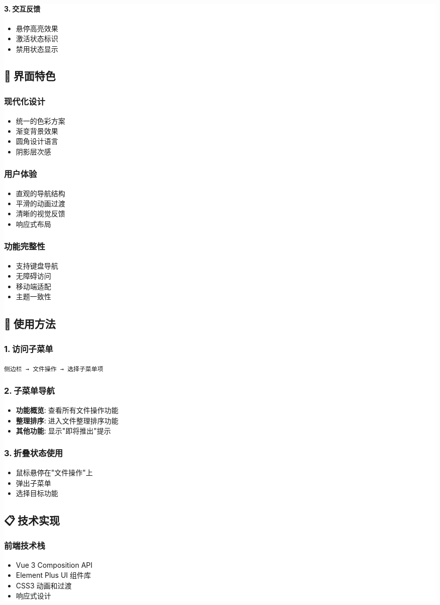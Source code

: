 #### 3. **交互反馈**
- 悬停高亮效果
- 激活状态标识
- 禁用状态显示

## 🎨 界面特色

### **现代化设计**
- 统一的色彩方案
- 渐变背景效果
- 圆角设计语言
- 阴影层次感

### **用户体验**
- 直观的导航结构
- 平滑的动画过渡
- 清晰的视觉反馈
- 响应式布局

### **功能完整性**
- 支持键盘导航
- 无障碍访问
- 移动端适配
- 主题一致性

## 🚀 使用方法

### 1. **访问子菜单**
```
侧边栏 → 文件操作 → 选择子菜单项
```

### 2. **子菜单导航**
- **功能概览**: 查看所有文件操作功能
- **整理排序**: 进入文件整理排序功能
- **其他功能**: 显示"即将推出"提示

### 3. **折叠状态使用**
- 鼠标悬停在"文件操作"上
- 弹出子菜单
- 选择目标功能

## 📋 技术实现

### **前端技术栈**
- Vue 3 Composition API
- Element Plus UI 组件库
- CSS3 动画和过渡
- 响应式设计
